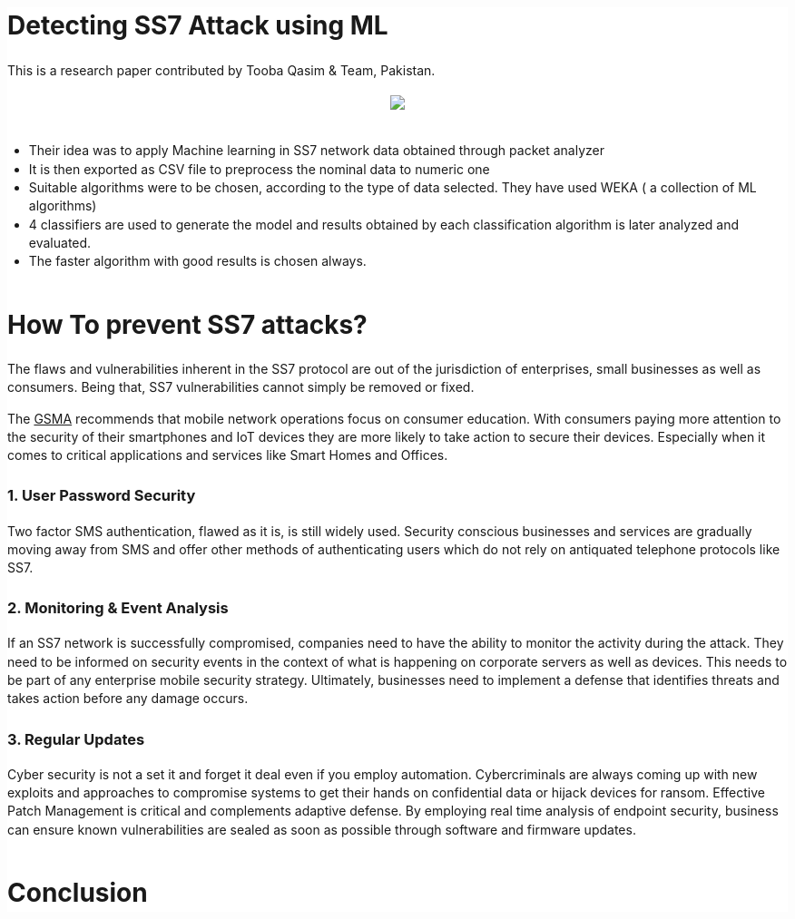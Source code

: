 # Detecting SS7 Attack using ML

This is a research paper contributed by Tooba Qasim & Team, Pakistan.

<center><img align="center" src="{{ site.baseurl }}/assets/images/ss7/ss7_10.jpg"></center><br>


* Their idea was to apply Machine learning in SS7 network data obtained through packet analyzer
* It is then exported as CSV file to preprocess the nominal data to numeric one
* Suitable algorithms were to be chosen, according to the type of data selected. They have used WEKA ( a collection of ML algorithms)
* 4 classifiers are used to generate the model and results obtained by each classification algorithm is later analyzed and evaluated.
* The faster algorithm with good results is chosen always.

# How To prevent SS7 attacks?

The flaws and vulnerabilities inherent in the SS7 protocol are out of the jurisdiction of enterprises, small businesses as well as consumers. Being that, SS7 vulnerabilities cannot simply be removed or fixed. 

The [GSMA](https://www.gsma.com/) recommends that mobile network operations focus on consumer education. With consumers paying more attention to the security of their smartphones and IoT devices they are more likely to take action to secure their devices. Especially when it comes to critical applications and services like Smart Homes and Offices.

### 1. User Password Security

Two factor SMS authentication, flawed as it is, is still widely used. Security conscious businesses and services are gradually moving away from SMS and offer other methods of authenticating users which do not rely on antiquated telephone protocols like SS7.

### 2. Monitoring & Event Analysis

If an SS7 network is successfully compromised, companies need to have the ability to monitor the activity during the attack. They need to be informed on security events in the context of what is happening on corporate servers as well as devices. This needs to be part of any enterprise mobile security strategy. Ultimately, businesses need to implement a defense that identifies threats and takes action before any damage occurs.

### 3. Regular Updates

Cyber security is not a set it and forget it deal even if you employ automation. Cybercriminals are always coming up with new exploits and approaches to compromise systems to get their hands on confidential data or hijack devices for ransom. Effective Patch Management is critical and complements adaptive defense. By employing real time analysis of endpoint security, business can ensure known vulnerabilities are sealed as soon as possible through software and firmware updates.

# Conclusion
